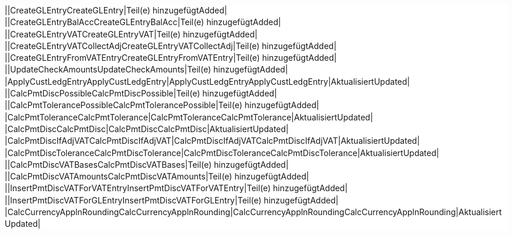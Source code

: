 ||<span data-ttu-id="6a13c-183">CreateGLEntry</span><span class="sxs-lookup"><span data-stu-id="6a13c-183">CreateGLEntry</span></span>|<span data-ttu-id="6a13c-184">Teil(e) hinzugefügt</span><span class="sxs-lookup"><span data-stu-id="6a13c-184">Added</span></span>|  
||<span data-ttu-id="6a13c-185">CreateGLEntryBalAcc</span><span class="sxs-lookup"><span data-stu-id="6a13c-185">CreateGLEntryBalAcc</span></span>|<span data-ttu-id="6a13c-186">Teil(e) hinzugefügt</span><span class="sxs-lookup"><span data-stu-id="6a13c-186">Added</span></span>|  
||<span data-ttu-id="6a13c-187">CreateGLEntryVAT</span><span class="sxs-lookup"><span data-stu-id="6a13c-187">CreateGLEntryVAT</span></span>|<span data-ttu-id="6a13c-188">Teil(e) hinzugefügt</span><span class="sxs-lookup"><span data-stu-id="6a13c-188">Added</span></span>|  
||<span data-ttu-id="6a13c-189">CreateGLEntryVATCollectAdj</span><span class="sxs-lookup"><span data-stu-id="6a13c-189">CreateGLEntryVATCollectAdj</span></span>|<span data-ttu-id="6a13c-190">Teil(e) hinzugefügt</span><span class="sxs-lookup"><span data-stu-id="6a13c-190">Added</span></span>|  
||<span data-ttu-id="6a13c-191">CreateGLEntryFromVATEntry</span><span class="sxs-lookup"><span data-stu-id="6a13c-191">CreateGLEntryFromVATEntry</span></span>|<span data-ttu-id="6a13c-192">Teil(e) hinzugefügt</span><span class="sxs-lookup"><span data-stu-id="6a13c-192">Added</span></span>|  
||<span data-ttu-id="6a13c-193">UpdateCheckAmounts</span><span class="sxs-lookup"><span data-stu-id="6a13c-193">UpdateCheckAmounts</span></span>|<span data-ttu-id="6a13c-194">Teil(e) hinzugefügt</span><span class="sxs-lookup"><span data-stu-id="6a13c-194">Added</span></span>|  
|<span data-ttu-id="6a13c-195">ApplyCustLedgEntry</span><span class="sxs-lookup"><span data-stu-id="6a13c-195">ApplyCustLedgEntry</span></span>|<span data-ttu-id="6a13c-196">ApplyCustLedgEntry</span><span class="sxs-lookup"><span data-stu-id="6a13c-196">ApplyCustLedgEntry</span></span>|<span data-ttu-id="6a13c-197">Aktualisiert</span><span class="sxs-lookup"><span data-stu-id="6a13c-197">Updated</span></span>|  
||<span data-ttu-id="6a13c-198">CalcPmtDiscPossible</span><span class="sxs-lookup"><span data-stu-id="6a13c-198">CalcPmtDiscPossible</span></span>|<span data-ttu-id="6a13c-199">Teil(e) hinzugefügt</span><span class="sxs-lookup"><span data-stu-id="6a13c-199">Added</span></span>|  
||<span data-ttu-id="6a13c-200">CalcPmtTolerancePossible</span><span class="sxs-lookup"><span data-stu-id="6a13c-200">CalcPmtTolerancePossible</span></span>|<span data-ttu-id="6a13c-201">Teil(e) hinzugefügt</span><span class="sxs-lookup"><span data-stu-id="6a13c-201">Added</span></span>|  
|<span data-ttu-id="6a13c-202">CalcPmtTolerance</span><span class="sxs-lookup"><span data-stu-id="6a13c-202">CalcPmtTolerance</span></span>|<span data-ttu-id="6a13c-203">CalcPmtTolerance</span><span class="sxs-lookup"><span data-stu-id="6a13c-203">CalcPmtTolerance</span></span>|<span data-ttu-id="6a13c-204">Aktualisiert</span><span class="sxs-lookup"><span data-stu-id="6a13c-204">Updated</span></span>|  
|<span data-ttu-id="6a13c-205">CalcPmtDisc</span><span class="sxs-lookup"><span data-stu-id="6a13c-205">CalcPmtDisc</span></span>|<span data-ttu-id="6a13c-206">CalcPmtDisc</span><span class="sxs-lookup"><span data-stu-id="6a13c-206">CalcPmtDisc</span></span>|<span data-ttu-id="6a13c-207">Aktualisiert</span><span class="sxs-lookup"><span data-stu-id="6a13c-207">Updated</span></span>|  
|<span data-ttu-id="6a13c-208">CalcPmtDiscIfAdjVAT</span><span class="sxs-lookup"><span data-stu-id="6a13c-208">CalcPmtDiscIfAdjVAT</span></span>|<span data-ttu-id="6a13c-209">CalcPmtDiscIfAdjVAT</span><span class="sxs-lookup"><span data-stu-id="6a13c-209">CalcPmtDiscIfAdjVAT</span></span>|<span data-ttu-id="6a13c-210">Aktualisiert</span><span class="sxs-lookup"><span data-stu-id="6a13c-210">Updated</span></span>|  
|<span data-ttu-id="6a13c-211">CalcPmtDiscTolerance</span><span class="sxs-lookup"><span data-stu-id="6a13c-211">CalcPmtDiscTolerance</span></span>|<span data-ttu-id="6a13c-212">CalcPmtDiscTolerance</span><span class="sxs-lookup"><span data-stu-id="6a13c-212">CalcPmtDiscTolerance</span></span>|<span data-ttu-id="6a13c-213">Aktualisiert</span><span class="sxs-lookup"><span data-stu-id="6a13c-213">Updated</span></span>|  
||<span data-ttu-id="6a13c-214">CalcPmtDiscVATBases</span><span class="sxs-lookup"><span data-stu-id="6a13c-214">CalcPmtDiscVATBases</span></span>|<span data-ttu-id="6a13c-215">Teil(e) hinzugefügt</span><span class="sxs-lookup"><span data-stu-id="6a13c-215">Added</span></span>|  
||<span data-ttu-id="6a13c-216">CalcPmtDiscVATAmounts</span><span class="sxs-lookup"><span data-stu-id="6a13c-216">CalcPmtDiscVATAmounts</span></span>|<span data-ttu-id="6a13c-217">Teil(e) hinzugefügt</span><span class="sxs-lookup"><span data-stu-id="6a13c-217">Added</span></span>|  
||<span data-ttu-id="6a13c-218">InsertPmtDiscVATForVATEntry</span><span class="sxs-lookup"><span data-stu-id="6a13c-218">InsertPmtDiscVATForVATEntry</span></span>|<span data-ttu-id="6a13c-219">Teil(e) hinzugefügt</span><span class="sxs-lookup"><span data-stu-id="6a13c-219">Added</span></span>|  
||<span data-ttu-id="6a13c-220">InsertPmtDiscVATForGLEntry</span><span class="sxs-lookup"><span data-stu-id="6a13c-220">InsertPmtDiscVATForGLEntry</span></span>|<span data-ttu-id="6a13c-221">Teil(e) hinzugefügt</span><span class="sxs-lookup"><span data-stu-id="6a13c-221">Added</span></span>|  
|<span data-ttu-id="6a13c-222">CalcCurrencyApplnRounding</span><span class="sxs-lookup"><span data-stu-id="6a13c-222">CalcCurrencyApplnRounding</span></span>|<span data-ttu-id="6a13c-223">CalcCurrencyApplnRounding</span><span class="sxs-lookup"><span data-stu-id="6a13c-223">CalcCurrencyApplnRounding</span></span>|<span data-ttu-id="6a13c-224">Aktualisiert</span><span class="sxs-lookup"><span data-stu-id="6a13c-224">Updated</span></span>|  